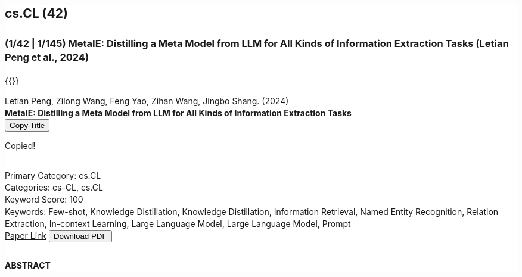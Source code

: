 <script>
$(function() {
  $("table").addClass("keyword-table table-bordered border-success");
  $("table thead").addClass("sticky-top");
  $("table tbody td").css("text-align", "");
});
</script>


## cs.CL (42)



### (1/42 | 1/145) MetaIE: Distilling a Meta Model from LLM for All Kinds of Information Extraction Tasks (Letian Peng et al., 2024)

{{<citation>}}

Letian Peng, Zilong Wang, Feng Yao, Zihan Wang, Jingbo Shang. (2024)  
**MetaIE: Distilling a Meta Model from LLM for All Kinds of Information Extraction Tasks**
<br/>
<button class="copy-to-clipboard" title="MetaIE: Distilling a Meta Model from LLM for All Kinds of Information Extraction Tasks" index=1>
  <span class="copy-to-clipboard-item">Copy Title<span>
</button>
<div class="toast toast-copied toast-index-1 align-items-center text-bg-secondary border-0 position-absolute top-0 end-0" role="alert" aria-live="assertive" aria-atomic="true">
  <div class="d-flex">
    <div class="toast-body">
      Copied!
    </div>
  </div>
</div>

---
Primary Category: cs.CL  
Categories: cs-CL, cs.CL  
Keyword Score: 100  
Keywords: Few-shot, Knowledge Distillation, Knowledge Distillation, Information Retrieval, Named Entity Recognition, Relation Extraction, In-context Learning, Large Language Model, Large Language Model, Prompt  
<a type="button" class="btn btn-outline-primary" href="http://arxiv.org/abs/2404.00457v1" target="_blank" >Paper Link</a>
<button type="button" class="btn btn-outline-primary download-pdf" url="https://arxiv.org/pdf/2404.00457v1.pdf" filename="2404.00457v1.pdf">Download PDF</button>

---


**ABSTRACT**  